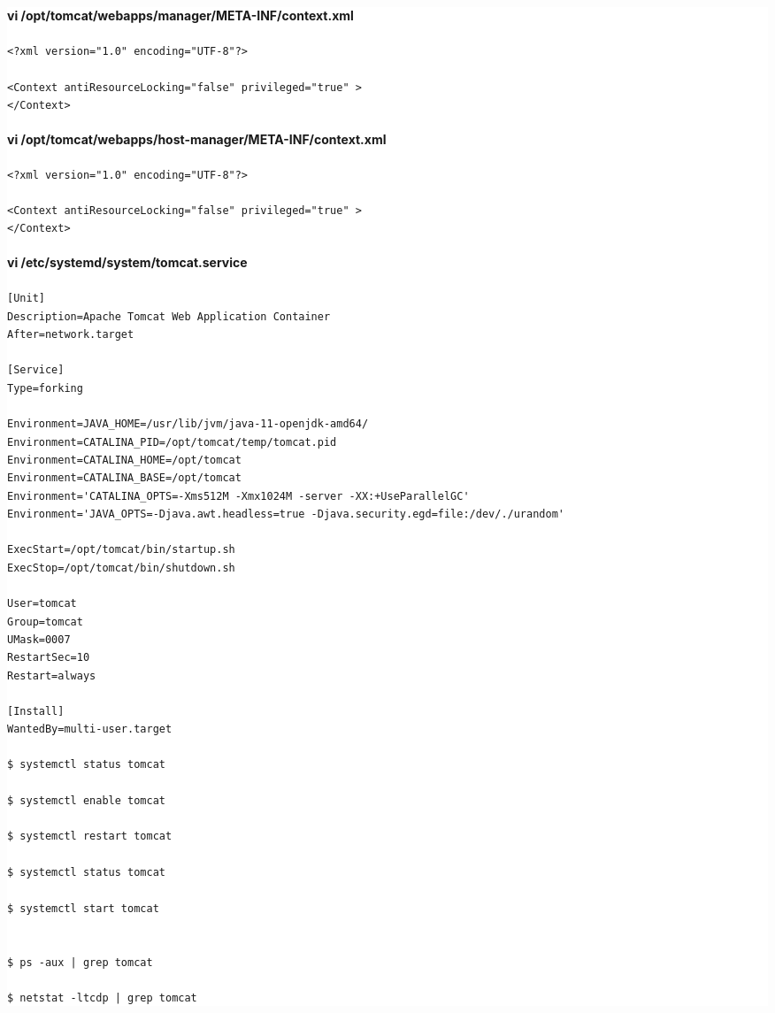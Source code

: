 #### vi /opt/tomcat/webapps/manager/META-INF/context.xml 

```
<?xml version="1.0" encoding="UTF-8"?>

<Context antiResourceLocking="false" privileged="true" >
</Context>
```

#### vi /opt/tomcat/webapps/host-manager/META-INF/context.xml 

```
<?xml version="1.0" encoding="UTF-8"?>

<Context antiResourceLocking="false" privileged="true" >
</Context>
```

#### vi /etc/systemd/system/tomcat.service

```
[Unit]
Description=Apache Tomcat Web Application Container
After=network.target

[Service]
Type=forking

Environment=JAVA_HOME=/usr/lib/jvm/java-11-openjdk-amd64/
Environment=CATALINA_PID=/opt/tomcat/temp/tomcat.pid
Environment=CATALINA_HOME=/opt/tomcat
Environment=CATALINA_BASE=/opt/tomcat
Environment='CATALINA_OPTS=-Xms512M -Xmx1024M -server -XX:+UseParallelGC'
Environment='JAVA_OPTS=-Djava.awt.headless=true -Djava.security.egd=file:/dev/./urandom'

ExecStart=/opt/tomcat/bin/startup.sh
ExecStop=/opt/tomcat/bin/shutdown.sh

User=tomcat
Group=tomcat
UMask=0007
RestartSec=10
Restart=always

[Install]
WantedBy=multi-user.target

```

#### 
    $ systemctl status tomcat

    $ systemctl enable tomcat

    $ systemctl restart tomcat

    $ systemctl status tomcat

    $ systemctl start tomcat


    $ ps -aux | grep tomcat 

    $ netstat -ltcdp | grep tomcat